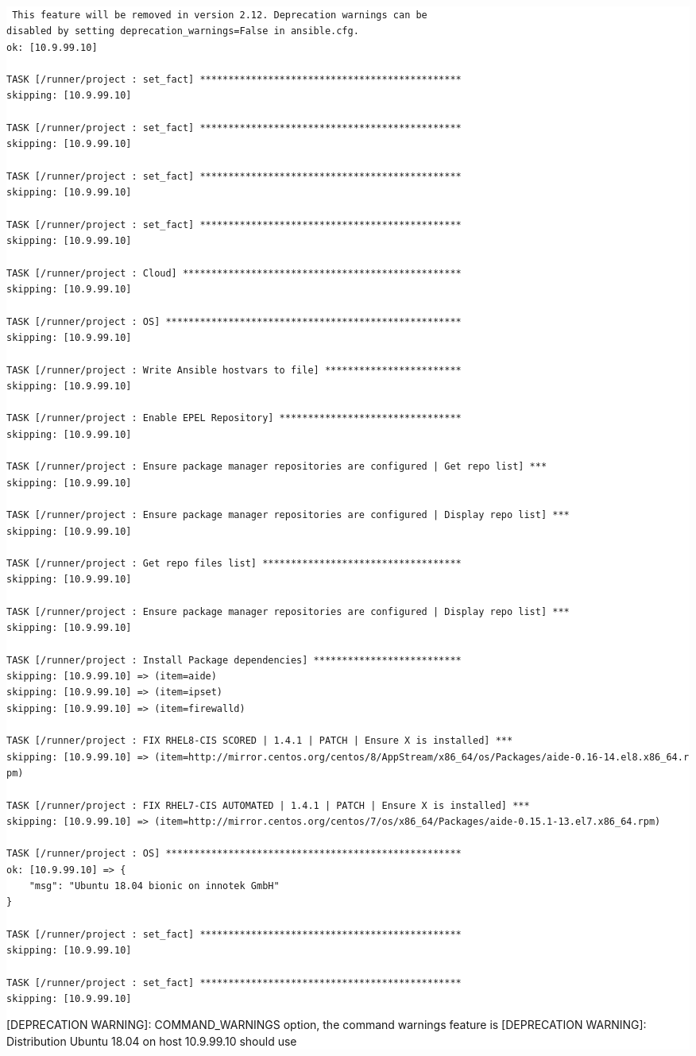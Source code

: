```log
 This feature will be removed in version 2.12. Deprecation warnings can be
disabled by setting deprecation_warnings=False in ansible.cfg.
ok: [10.9.99.10]

TASK [/runner/project : set_fact] **********************************************
skipping: [10.9.99.10]

TASK [/runner/project : set_fact] **********************************************
skipping: [10.9.99.10]

TASK [/runner/project : set_fact] **********************************************
skipping: [10.9.99.10]

TASK [/runner/project : set_fact] **********************************************
skipping: [10.9.99.10]

TASK [/runner/project : Cloud] *************************************************
skipping: [10.9.99.10]

TASK [/runner/project : OS] ****************************************************
skipping: [10.9.99.10]

TASK [/runner/project : Write Ansible hostvars to file] ************************
skipping: [10.9.99.10]

TASK [/runner/project : Enable EPEL Repository] ********************************
skipping: [10.9.99.10]

TASK [/runner/project : Ensure package manager repositories are configured | Get repo list] ***
skipping: [10.9.99.10]

TASK [/runner/project : Ensure package manager repositories are configured | Display repo list] ***
skipping: [10.9.99.10]

TASK [/runner/project : Get repo files list] ***********************************
skipping: [10.9.99.10]

TASK [/runner/project : Ensure package manager repositories are configured | Display repo list] ***
skipping: [10.9.99.10]

TASK [/runner/project : Install Package dependencies] **************************
skipping: [10.9.99.10] => (item=aide)
skipping: [10.9.99.10] => (item=ipset)
skipping: [10.9.99.10] => (item=firewalld)

TASK [/runner/project : FIX RHEL8-CIS SCORED | 1.4.1 | PATCH | Ensure X is installed] ***
skipping: [10.9.99.10] => (item=http://mirror.centos.org/centos/8/AppStream/x86_64/os/Packages/aide-0.16-14.el8.x86_64.rpm)

TASK [/runner/project : FIX RHEL7-CIS AUTOMATED | 1.4.1 | PATCH | Ensure X is installed] ***
skipping: [10.9.99.10] => (item=http://mirror.centos.org/centos/7/os/x86_64/Packages/aide-0.15.1-13.el7.x86_64.rpm)

TASK [/runner/project : OS] ****************************************************
ok: [10.9.99.10] => {
    "msg": "Ubuntu 18.04 bionic on innotek GmbH"
}

TASK [/runner/project : set_fact] **********************************************
skipping: [10.9.99.10]

TASK [/runner/project : set_fact] **********************************************
skipping: [10.9.99.10]
```

[DEPRECATION WARNING]: COMMAND_WARNINGS option, the command warnings feature is
[DEPRECATION WARNING]: Distribution Ubuntu 18.04 on host 10.9.99.10 should use
